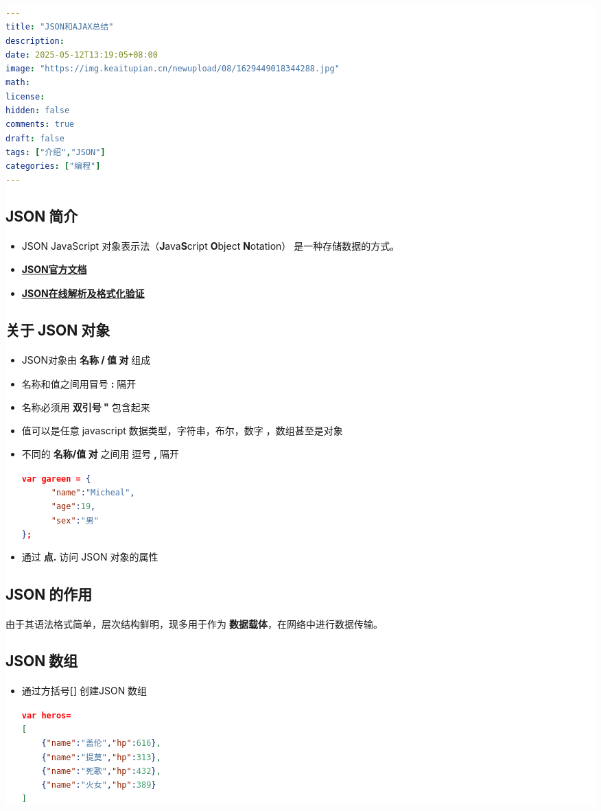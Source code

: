 ```yaml
---
title: "JSON和AJAX总结"
description: 
date: 2025-05-12T13:19:05+08:00
image: "https://img.keaitupian.cn/newupload/08/1629449018344288.jpg"
math: 
license:
hidden: false
comments: true
draft: false
tags: ["介绍","JSON"]
categories: ["编程"]
---
```


## JSON 简介

- JSON JavaScript 对象表示法（**J**ava**S**cript **O**bject **N**otation） 是一种存储数据的方式。

- [**JSON官方文档**](http://www.json.org/json-zh.html)

- [**JSON在线解析及格式化验证**](http://www.baidu.com/link?url=PBcR_52qwPshS34XW9dLsgs3xgpA06G3tkRB4YqzYF3)

## 关于 JSON 对象

- JSON对象由 **名称 / 值 对** 组成
- 名称和值之间用冒号 **:** 隔开
- 名称必须用 **双引号 "** 包含起来
- 值可以是任意 javascript 数据类型，字符串，布尔，数字 ，数组甚至是对象
- 不同的 **名称/值 对** 之间用 逗号 **,** 隔开

  ```json
  var gareen = {
	    "name":"Micheal",
	    "age":19,
	    "sex":"男"
  };
  ```

- 通过 **点.** 访问 JSON 对象的属性

## JSON 的作用

由于其语法格式简单，层次结构鲜明，现多用于作为 **数据载体**，在网络中进行数据传输。

## JSON 数组

- 通过方括号[] 创建JSON 数组

  ```json
  var heros=
  [
      {"name":"盖伦","hp":616},
      {"name":"提莫","hp":313},
      {"name":"死歌","hp":432},
      {"name":"火女","hp":389}
  ]
  ```
